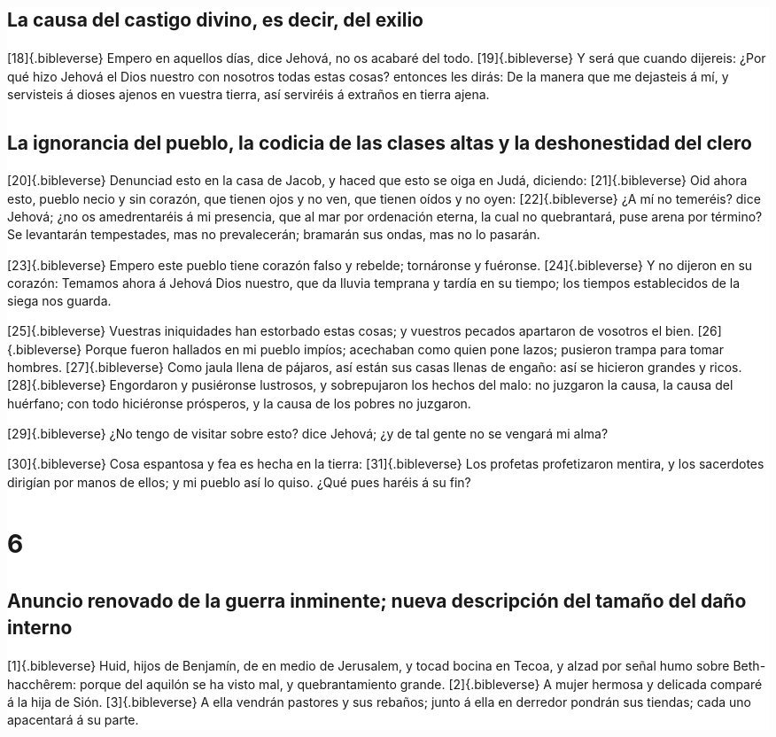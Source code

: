 ## La causa del castigo divino, es decir, del exilio
 
[18]{.bibleverse} Empero en aquellos días, dice Jehová, no os acabaré del todo. 
[19]{.bibleverse} Y será que cuando dijereis: ¿Por qué hizo Jehová el Dios nuestro con nosotros todas estas cosas? entonces les dirás: De la manera que me dejasteis á mí, y servisteis á dioses ajenos en vuestra tierra, así serviréis á extraños en tierra ajena.

## La ignorancia del pueblo, la codicia de las clases altas y la deshonestidad del clero
 
[20]{.bibleverse} Denunciad esto en la casa de Jacob, y haced que esto se oiga en Judá, diciendo: 
[21]{.bibleverse} Oid ahora esto, pueblo necio y sin corazón, que tienen ojos y no ven, que tienen oídos y no oyen: 
[22]{.bibleverse} ¿A mí no temeréis? dice Jehová; ¿no os amedrentaréis á mi presencia, que al mar por ordenación eterna, la cual no quebrantará, puse arena por término? Se levantarán tempestades, mas no prevalecerán; bramarán sus ondas, mas no lo pasarán.

 
[23]{.bibleverse} Empero este pueblo tiene corazón falso y rebelde; tornáronse y fuéronse. 
[24]{.bibleverse} Y no dijeron en su corazón: Temamos ahora á Jehová Dios nuestro, que da lluvia temprana y tardía en su tiempo; los tiempos establecidos de la siega nos guarda.

 
[25]{.bibleverse} Vuestras iniquidades han estorbado estas cosas; y vuestros pecados apartaron de vosotros el bien. 
[26]{.bibleverse} Porque fueron hallados en mi pueblo impíos; acechaban como quien pone lazos; pusieron trampa para tomar hombres. 
[27]{.bibleverse} Como jaula llena de pájaros, así están sus casas llenas de engaño: así se hicieron grandes y ricos. 
[28]{.bibleverse} Engordaron y pusiéronse lustrosos, y sobrepujaron los hechos del malo: no juzgaron la causa, la causa del huérfano; con todo hiciéronse prósperos, y la causa de los pobres no juzgaron.

 
[29]{.bibleverse} ¿No tengo de visitar sobre esto? dice Jehová; ¿y de tal gente no se vengará mi alma?

 
[30]{.bibleverse} Cosa espantosa y fea es hecha en la tierra: 
[31]{.bibleverse} Los profetas profetizaron mentira, y los sacerdotes dirigían por manos de ellos; y mi pueblo así lo quiso. ¿Qué pues haréis á su fin? 

# 6 
## Anuncio renovado de la guerra inminente; nueva descripción del tamaño del daño interno
[1]{.bibleverse} Huid, hijos de Benjamín, de en medio de Jerusalem, y tocad bocina en Tecoa, y alzad por señal humo sobre Beth-hacchêrem: porque del aquilón se ha visto mal, y quebrantamiento grande. 
[2]{.bibleverse} A mujer hermosa y delicada comparé á la hija de Sión. 
[3]{.bibleverse} A ella vendrán pastores y sus rebaños; junto á ella en derredor pondrán sus tiendas; cada uno apacentará á su parte.

 